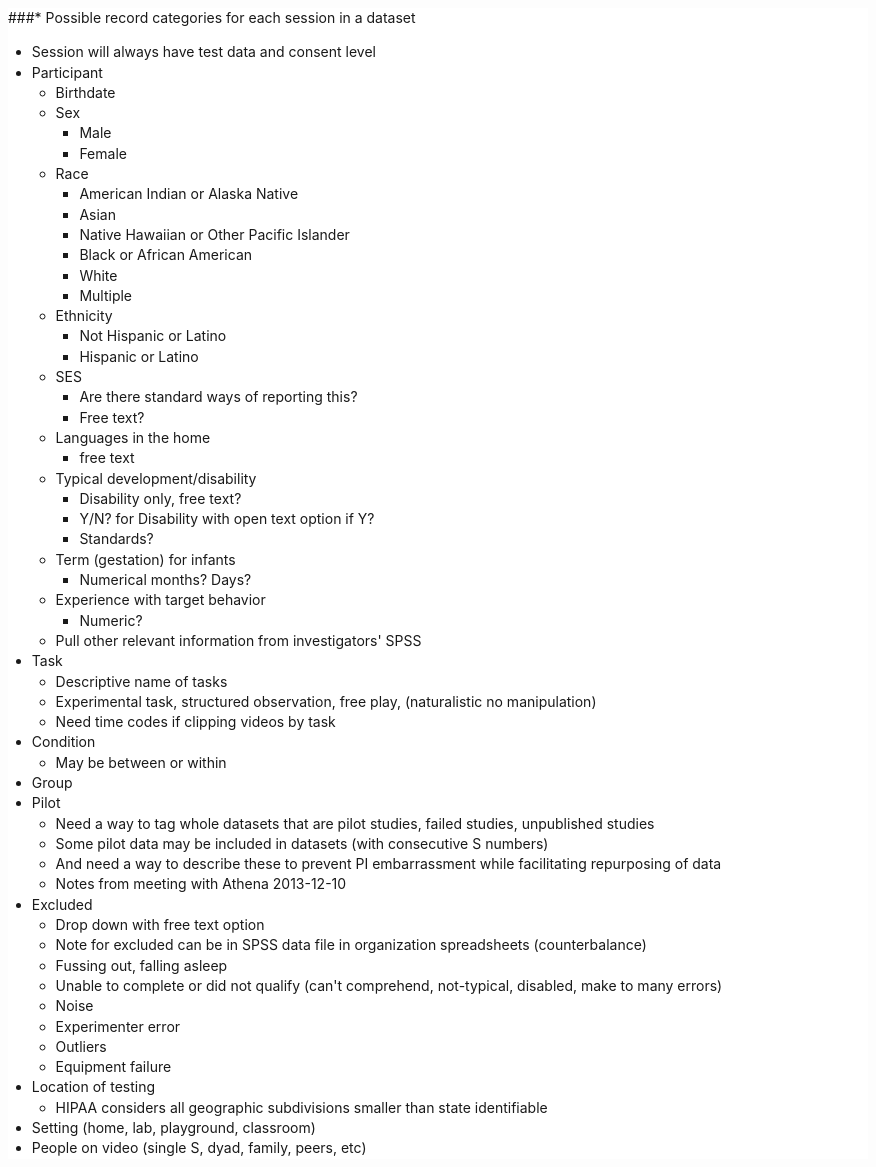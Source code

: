 ###* Possible record categories for each session in a dataset
  * Session will always have test data and consent level
  * Participant
    * Birthdate
    * Sex
      * Male
      * Female
    * Race
      * American Indian or Alaska Native
      * Asian
      * Native Hawaiian or Other Pacific Islander
      * Black or African American
      * White
      * Multiple
    * Ethnicity
      * Not Hispanic or Latino
      * Hispanic or Latino
    * SES
    	* Are there standard ways of reporting this?
    	* Free text?
    * Languages in the home
      * free text 
    * Typical development/disability
      * Disability only, free text?
      * Y/N? for Disability with open text option if Y?
      * Standards?
    * Term (gestation) for infants
      * Numerical months? Days?
    * Experience with target behavior
      * Numeric?
    * Pull other relevant information from investigators' SPSS
* Task
  * Descriptive name of tasks
  * Experimental task, structured observation, free play, (naturalistic no manipulation)
  * Need time codes if clipping videos by task
* Condition
  * May be between or within
* Group
* Pilot
  * Need a way to tag whole datasets that are pilot studies, failed studies, unpublished studies
  * Some pilot data may be included in datasets (with consecutive S numbers)
  * And need a way to describe these to prevent PI embarrassment while facilitating repurposing of data
  * Notes from meeting with Athena 2013-12-10
* Excluded
  * Drop down with free text option
  * Note for excluded can be in SPSS data file in organization spreadsheets (counterbalance)
  * Fussing out, falling asleep
  * Unable to complete or did not qualify (can't comprehend, not-typical, disabled, make to many errors)
  * Noise
  * Experimenter error
  * Outliers
  * Equipment failure
* Location of testing 
	* HIPAA considers all geographic subdivisions smaller than state identifiable 
* Setting (home, lab, playground, classroom)
* People on video (single S, dyad, family, peers, etc)
